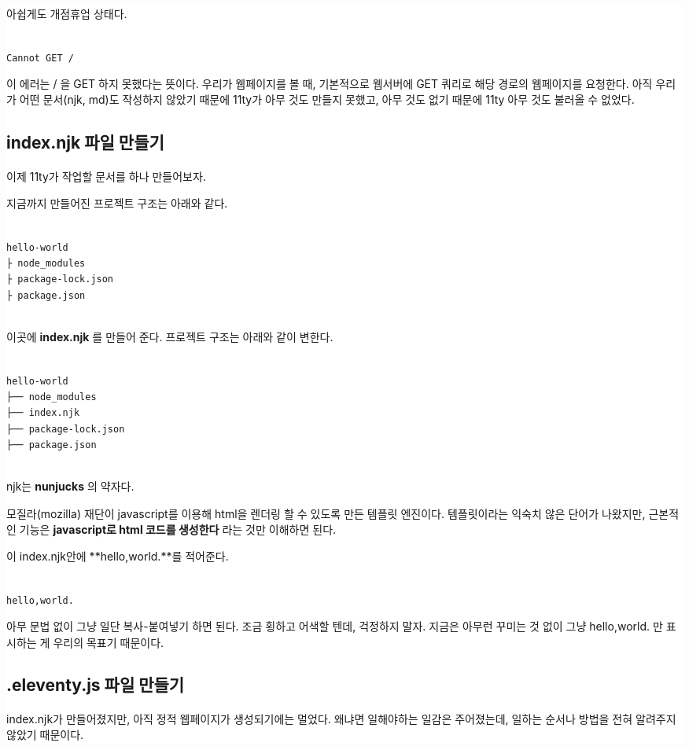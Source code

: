 아쉽게도 개점휴업 상태다. 

```html

Cannot GET /


```
이 에러는 / 을 GET 하지 못했다는 뜻이다. 우리가 웹페이지를 볼 때, 기본적으로 웹서버에 GET 쿼리로 해당 경로의 웹페이지를 요청한다. 아직 우리가 어떤 문서(njk, md)도 작성하지 않았기 때문에 11ty가 아무 것도 만들지 못했고, 아무 것도 없기 때문에 11ty 아무 것도 불러올 수 없었다. 

## index.njk 파일 만들기
이제 11ty가 작업할 문서를 하나 만들어보자.

지금까지 만들어진 프로젝트 구조는 아래와 같다.

```text

hello-world  
├ node_modules   
├ package-lock.json  
├ package.json


```

이곳에 **index.njk** 를 만들어 준다. 프로젝트 구조는 아래와 같이 변한다.

```text

hello-world   
├── node_modules   
├── index.njk  
├── package-lock.json  
├── package.json


```

njk는 **nunjucks** 의 약자다.

모질라(mozilla) 재단이 javascript를 이용해 html을 렌더링 할 수 있도록 만든 템플릿 엔진이다. 템플릿이라는 익숙치 않은 단어가 나왔지만, 근본적인 기능은 **javascript로 html 코드를 생성한다** 라는 것만 이해하면 된다.

이 index.njk안에 **hello,world.**를 적어준다.

```html

hello,world.  


```

아무 문법 없이 그냥 일단 복사-붙여넣기 하면 된다. 조금 횡하고 어색할 텐데, 걱정하지 말자. 지금은 아무런 꾸미는 것 없이 그냥 hello,world. 만 표시하는 게 우리의 목표기 때문이다.

## .eleventy.js 파일 만들기
index.njk가 만들어졌지만, 아직 정적 웹페이지가 생성되기에는 멀었다. 왜냐면  일해야하는 일감은 주어졌는데, 일하는 순서나 방법을 전혀 알려주지 않았기 때문이다.
